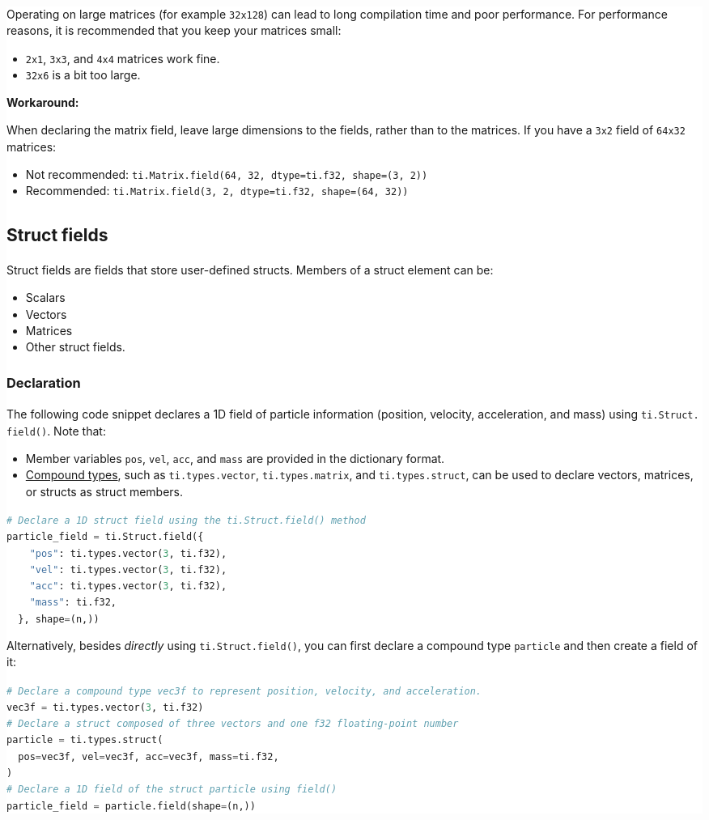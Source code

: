 Operating on large matrices (for example `32x128`) can lead to long compilation time and poor performance. For performance reasons, it is recommended that you keep your matrices small:

- `2x1`, `3x3`, and `4x4` matrices work fine.
- `32x6` is a bit too large.

**Workaround:**

When declaring the matrix field, leave large dimensions to the fields, rather than to the matrices. If you have a `3x2` field of `64x32` matrices:

- Not recommended:
  `ti.Matrix.field(64, 32, dtype=ti.f32, shape=(3, 2))`
- Recommended:
  `ti.Matrix.field(3, 2, dtype=ti.f32, shape=(64, 32))`

## Struct fields

Struct fields are fields that store user-defined structs. Members of a struct element can be:

- Scalars
- Vectors
- Matrices
- Other struct fields.

### Declaration

The following code snippet declares a 1D field of particle information (position, velocity, acceleration, and mass) using `ti.Struct.field()`. Note that:

- Member variables `pos`, `vel`, `acc`, and `mass` are provided in the dictionary format.
- [Compound types](../type/type.md#compound-types), such as `ti.types.vector`, `ti.types.matrix`, and `ti.types.struct`, can be used to declare vectors, matrices, or structs as struct members.

```python
# Declare a 1D struct field using the ti.Struct.field() method
particle_field = ti.Struct.field({
    "pos": ti.types.vector(3, ti.f32),
    "vel": ti.types.vector(3, ti.f32),
    "acc": ti.types.vector(3, ti.f32),
    "mass": ti.f32,
  }, shape=(n,))
```

Alternatively, besides *directly* using `ti.Struct.field()`, you can first declare a compound type `particle` and then create a field of it:

```python
# Declare a compound type vec3f to represent position, velocity, and acceleration.
vec3f = ti.types.vector(3, ti.f32)
# Declare a struct composed of three vectors and one f32 floating-point number
particle = ti.types.struct(
  pos=vec3f, vel=vec3f, acc=vec3f, mass=ti.f32,
)
# Declare a 1D field of the struct particle using field()
particle_field = particle.field(shape=(n,))
```
